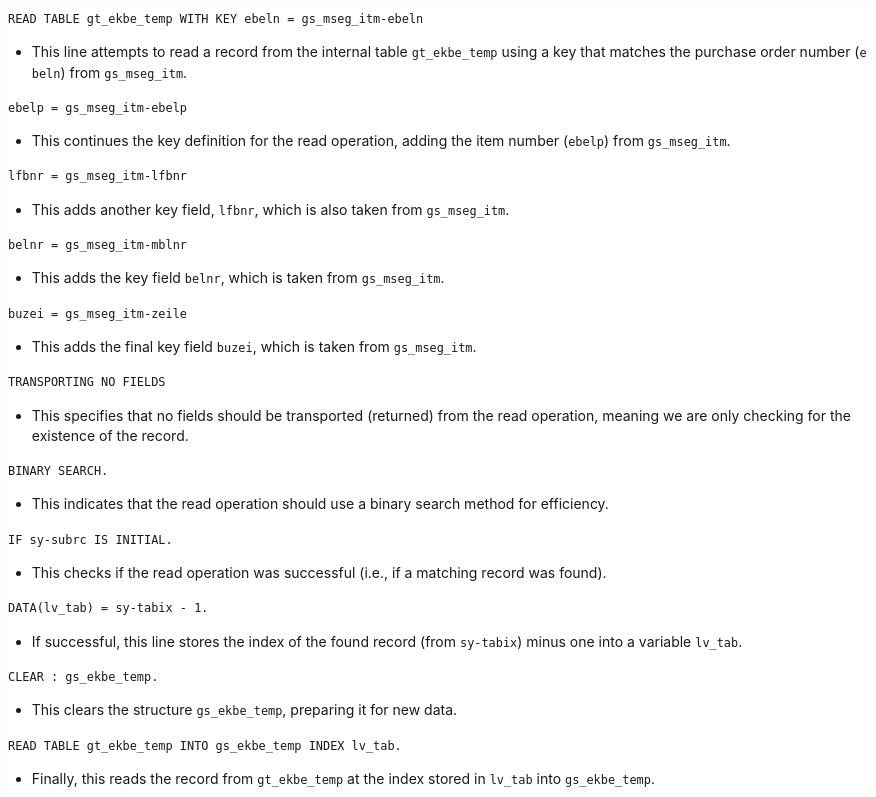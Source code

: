 ```abap
READ TABLE gt_ekbe_temp WITH KEY ebeln = gs_mseg_itm-ebeln
```
- This line attempts to read a record from the internal table `gt_ekbe_temp` using a key that matches the purchase order number (`ebeln`) from `gs_mseg_itm`.

```abap
ebelp = gs_mseg_itm-ebelp
```
- This continues the key definition for the read operation, adding the item number (`ebelp`) from `gs_mseg_itm`.

```abap
lfbnr = gs_mseg_itm-lfbnr
```
- This adds another key field, `lfbnr`, which is also taken from `gs_mseg_itm`.

```abap
belnr = gs_mseg_itm-mblnr
```
- This adds the key field `belnr`, which is taken from `gs_mseg_itm`.

```abap
buzei = gs_mseg_itm-zeile
```
- This adds the final key field `buzei`, which is taken from `gs_mseg_itm`.

```abap
TRANSPORTING NO FIELDS
```
- This specifies that no fields should be transported (returned) from the read operation, meaning we are only checking for the existence of the record.

```abap
BINARY SEARCH.
```
- This indicates that the read operation should use a binary search method for efficiency.

```abap
IF sy-subrc IS INITIAL.
```
- This checks if the read operation was successful (i.e., if a matching record was found).

```abap
DATA(lv_tab) = sy-tabix - 1.
```
- If successful, this line stores the index of the found record (from `sy-tabix`) minus one into a variable `lv_tab`.

```abap
CLEAR : gs_ekbe_temp.
```
- This clears the structure `gs_ekbe_temp`, preparing it for new data.

```abap
READ TABLE gt_ekbe_temp INTO gs_ekbe_temp INDEX lv_tab.
```
- Finally, this reads the record from `gt_ekbe_temp` at the index stored in `lv_tab` into `gs_ekbe_temp`.
